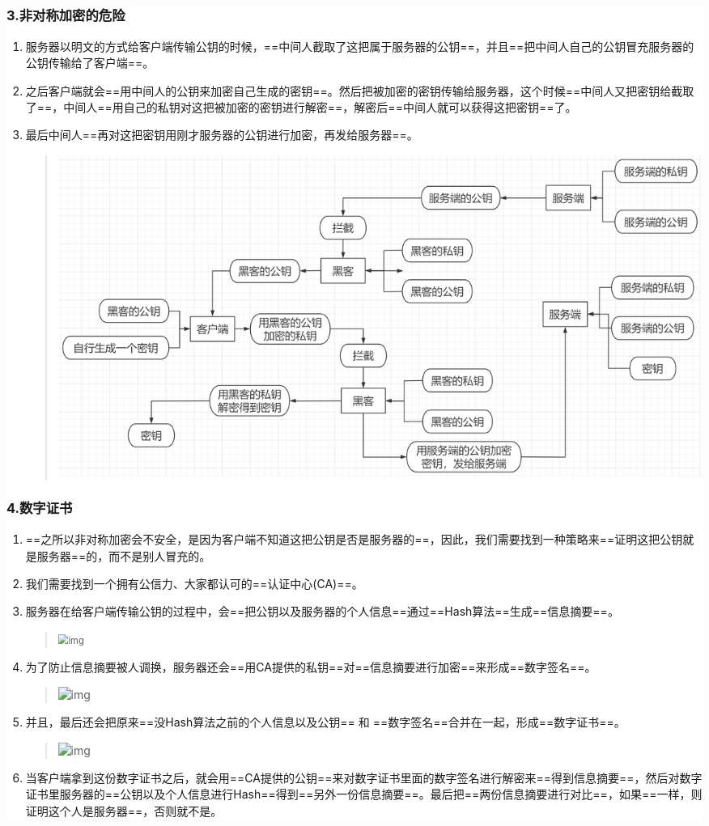 ### 3.非对称加密的危险

1. 服务器以明文的方式给客户端传输公钥的时候，==中间人截取了这把属于服务器的公钥==，并且==把中间人自己的公钥冒充服务器的公钥传输给了客户端==。

2. 之后客户端就会==用中间人的公钥来加密自己生成的密钥==。然后把被加密的密钥传输给服务器，这个时候==中间人又把密钥给截取了==，中间人==用自己的私钥对这把被加密的密钥进行解密==，解密后==中间人就可以获得这把密钥==了。

3. 最后中间人==再对这把密钥用刚才服务器的公钥进行加密，再发给服务器==。

	> ![微信截图_20240422114000](ComputerNetworks.assets/微信截图_20240422114000.png)

### 4.数字证书

1. ==之所以非对称加密会不安全，是因为客户端不知道这把公钥是否是服务器的==，因此，我们需要找到一种策略来==证明这把公钥就是服务器==的，而不是别人冒充的。

2. 我们需要找到一个拥有公信力、大家都认可的==认证中心(CA)==。

3. 服务器在给客户端传输公钥的过程中，会==把公钥以及服务器的个人信息==通过==Hash算法==生成==信息摘要==。

	> <img src="https://p3-juejin.byteimg.com/tos-cn-i-k3u1fbpfcp/e16b17196fcb4a68909b60c47770f87a~tplv-k3u1fbpfcp-zoom-1.image" alt="img" style="zoom:80%;" />

4. 为了防止信息摘要被人调换，服务器还会==用CA提供的私钥==对==信息摘要进行加密==来形成==数字签名==。

	> ![img](https://p6-juejin.byteimg.com/tos-cn-i-k3u1fbpfcp/54734c91778f40269d15ec6d683610f2~tplv-k3u1fbpfcp-zoom-1.image)

5. 并且，最后还会把原来==没Hash算法之前的个人信息以及公钥== 和 ==数字签名==合并在一起，形成==数字证书==。

	> ![img](https://p1-juejin.byteimg.com/tos-cn-i-k3u1fbpfcp/6ddacf5aa1e94d998e34568989171f16~tplv-k3u1fbpfcp-zoom-1.image)

6. 当客户端拿到这份数字证书之后，就会用==CA提供的公钥==来对数字证书里面的数字签名进行解密来==得到信息摘要==，然后对数字证书里服务器的==公钥以及个人信息进行Hash==得到==另外一份信息摘要==。最后把==两份信息摘要进行对比==，如果==一样，则证明这个人是服务器==，否则就不是。
